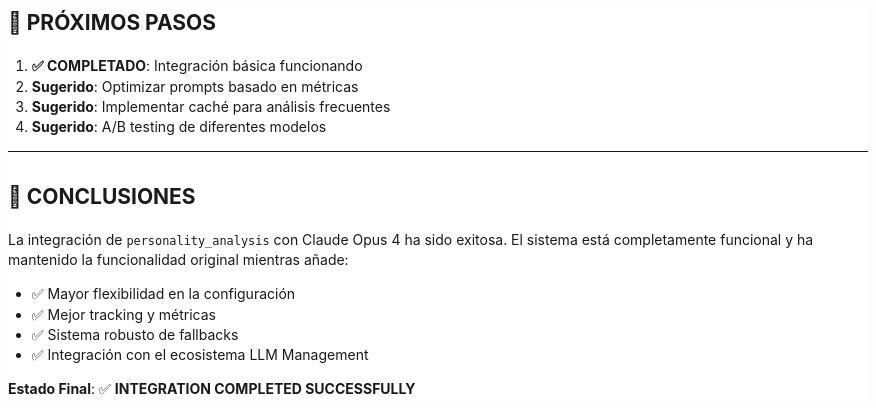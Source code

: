 
## 🚀 **PRÓXIMOS PASOS**

1. **✅ COMPLETADO**: Integración básica funcionando
2. **Sugerido**: Optimizar prompts basado en métricas
3. **Sugerido**: Implementar caché para análisis frecuentes
4. **Sugerido**: A/B testing de diferentes modelos

---

## 📝 **CONCLUSIONES**

La integración de `personality_analysis` con Claude Opus 4 ha sido exitosa. El sistema está completamente funcional y ha mantenido la funcionalidad original mientras añade:

- ✅ Mayor flexibilidad en la configuración
- ✅ Mejor tracking y métricas
- ✅ Sistema robusto de fallbacks
- ✅ Integración con el ecosistema LLM Management

**Estado Final**: ✅ **INTEGRATION COMPLETED SUCCESSFULLY** 